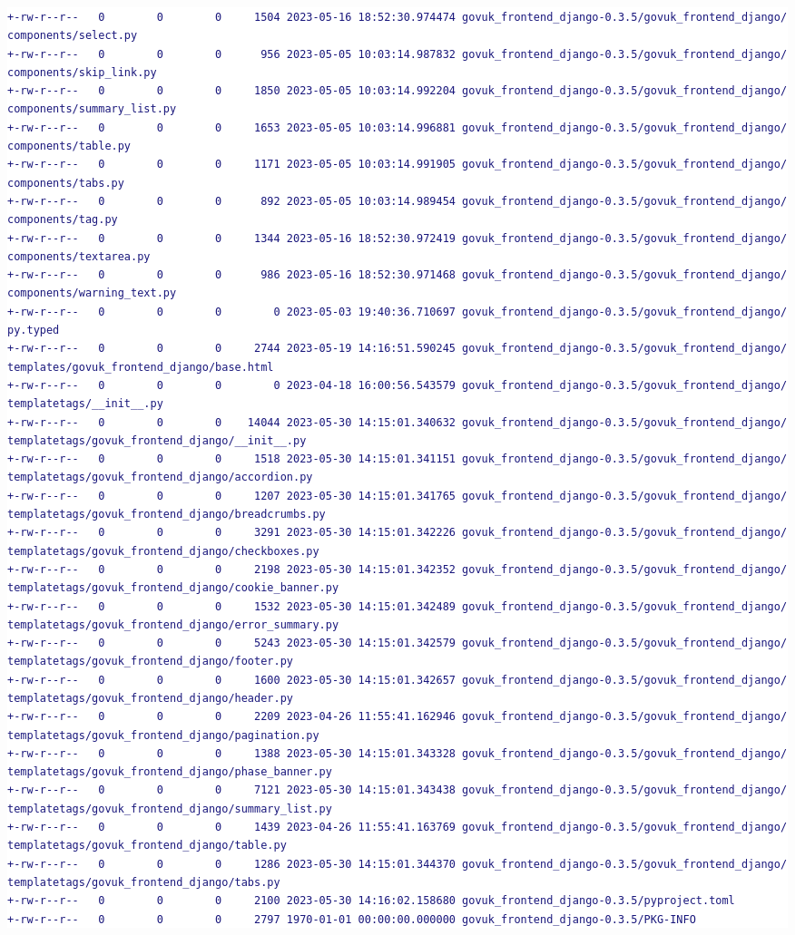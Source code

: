```diff
+-rw-r--r--   0        0        0     1504 2023-05-16 18:52:30.974474 govuk_frontend_django-0.3.5/govuk_frontend_django/components/select.py
+-rw-r--r--   0        0        0      956 2023-05-05 10:03:14.987832 govuk_frontend_django-0.3.5/govuk_frontend_django/components/skip_link.py
+-rw-r--r--   0        0        0     1850 2023-05-05 10:03:14.992204 govuk_frontend_django-0.3.5/govuk_frontend_django/components/summary_list.py
+-rw-r--r--   0        0        0     1653 2023-05-05 10:03:14.996881 govuk_frontend_django-0.3.5/govuk_frontend_django/components/table.py
+-rw-r--r--   0        0        0     1171 2023-05-05 10:03:14.991905 govuk_frontend_django-0.3.5/govuk_frontend_django/components/tabs.py
+-rw-r--r--   0        0        0      892 2023-05-05 10:03:14.989454 govuk_frontend_django-0.3.5/govuk_frontend_django/components/tag.py
+-rw-r--r--   0        0        0     1344 2023-05-16 18:52:30.972419 govuk_frontend_django-0.3.5/govuk_frontend_django/components/textarea.py
+-rw-r--r--   0        0        0      986 2023-05-16 18:52:30.971468 govuk_frontend_django-0.3.5/govuk_frontend_django/components/warning_text.py
+-rw-r--r--   0        0        0        0 2023-05-03 19:40:36.710697 govuk_frontend_django-0.3.5/govuk_frontend_django/py.typed
+-rw-r--r--   0        0        0     2744 2023-05-19 14:16:51.590245 govuk_frontend_django-0.3.5/govuk_frontend_django/templates/govuk_frontend_django/base.html
+-rw-r--r--   0        0        0        0 2023-04-18 16:00:56.543579 govuk_frontend_django-0.3.5/govuk_frontend_django/templatetags/__init__.py
+-rw-r--r--   0        0        0    14044 2023-05-30 14:15:01.340632 govuk_frontend_django-0.3.5/govuk_frontend_django/templatetags/govuk_frontend_django/__init__.py
+-rw-r--r--   0        0        0     1518 2023-05-30 14:15:01.341151 govuk_frontend_django-0.3.5/govuk_frontend_django/templatetags/govuk_frontend_django/accordion.py
+-rw-r--r--   0        0        0     1207 2023-05-30 14:15:01.341765 govuk_frontend_django-0.3.5/govuk_frontend_django/templatetags/govuk_frontend_django/breadcrumbs.py
+-rw-r--r--   0        0        0     3291 2023-05-30 14:15:01.342226 govuk_frontend_django-0.3.5/govuk_frontend_django/templatetags/govuk_frontend_django/checkboxes.py
+-rw-r--r--   0        0        0     2198 2023-05-30 14:15:01.342352 govuk_frontend_django-0.3.5/govuk_frontend_django/templatetags/govuk_frontend_django/cookie_banner.py
+-rw-r--r--   0        0        0     1532 2023-05-30 14:15:01.342489 govuk_frontend_django-0.3.5/govuk_frontend_django/templatetags/govuk_frontend_django/error_summary.py
+-rw-r--r--   0        0        0     5243 2023-05-30 14:15:01.342579 govuk_frontend_django-0.3.5/govuk_frontend_django/templatetags/govuk_frontend_django/footer.py
+-rw-r--r--   0        0        0     1600 2023-05-30 14:15:01.342657 govuk_frontend_django-0.3.5/govuk_frontend_django/templatetags/govuk_frontend_django/header.py
+-rw-r--r--   0        0        0     2209 2023-04-26 11:55:41.162946 govuk_frontend_django-0.3.5/govuk_frontend_django/templatetags/govuk_frontend_django/pagination.py
+-rw-r--r--   0        0        0     1388 2023-05-30 14:15:01.343328 govuk_frontend_django-0.3.5/govuk_frontend_django/templatetags/govuk_frontend_django/phase_banner.py
+-rw-r--r--   0        0        0     7121 2023-05-30 14:15:01.343438 govuk_frontend_django-0.3.5/govuk_frontend_django/templatetags/govuk_frontend_django/summary_list.py
+-rw-r--r--   0        0        0     1439 2023-04-26 11:55:41.163769 govuk_frontend_django-0.3.5/govuk_frontend_django/templatetags/govuk_frontend_django/table.py
+-rw-r--r--   0        0        0     1286 2023-05-30 14:15:01.344370 govuk_frontend_django-0.3.5/govuk_frontend_django/templatetags/govuk_frontend_django/tabs.py
+-rw-r--r--   0        0        0     2100 2023-05-30 14:16:02.158680 govuk_frontend_django-0.3.5/pyproject.toml
+-rw-r--r--   0        0        0     2797 1970-01-01 00:00:00.000000 govuk_frontend_django-0.3.5/PKG-INFO
```
